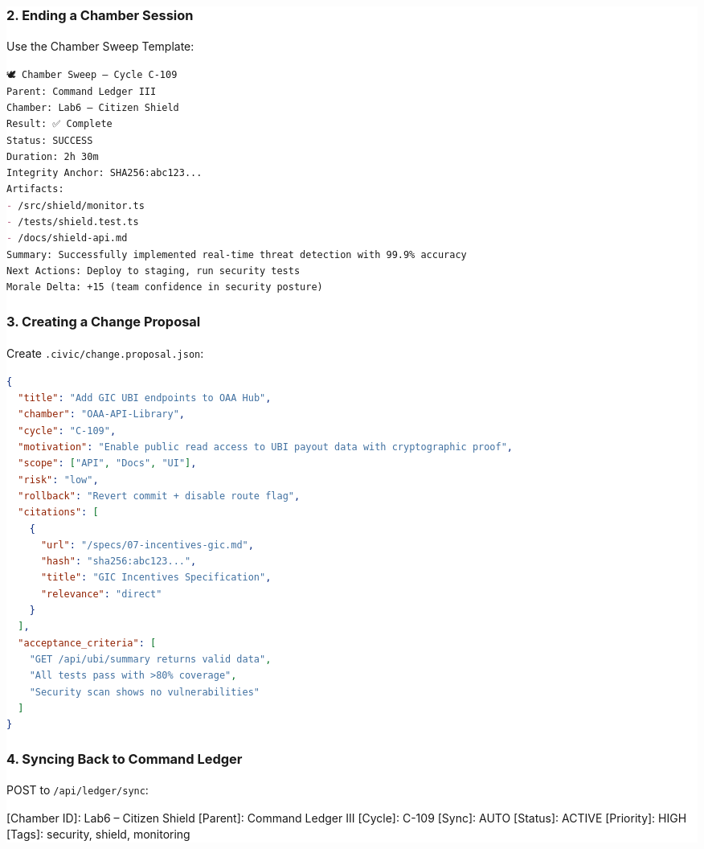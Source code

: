 ### 2. Ending a Chamber Session

Use the Chamber Sweep Template:

```markdown
🕊️ Chamber Sweep — Cycle C-109
Parent: Command Ledger III
Chamber: Lab6 – Citizen Shield
Result: ✅ Complete
Status: SUCCESS
Duration: 2h 30m
Integrity Anchor: SHA256:abc123...
Artifacts: 
- /src/shield/monitor.ts
- /tests/shield.test.ts
- /docs/shield-api.md
Summary: Successfully implemented real-time threat detection with 99.9% accuracy
Next Actions: Deploy to staging, run security tests
Morale Delta: +15 (team confidence in security posture)
```

### 3. Creating a Change Proposal

Create `.civic/change.proposal.json`:

```json
{
  "title": "Add GIC UBI endpoints to OAA Hub",
  "chamber": "OAA-API-Library",
  "cycle": "C-109",
  "motivation": "Enable public read access to UBI payout data with cryptographic proof",
  "scope": ["API", "Docs", "UI"],
  "risk": "low",
  "rollback": "Revert commit + disable route flag",
  "citations": [
    {
      "url": "/specs/07-incentives-gic.md",
      "hash": "sha256:abc123...",
      "title": "GIC Incentives Specification",
      "relevance": "direct"
    }
  ],
  "acceptance_criteria": [
    "GET /api/ubi/summary returns valid data",
    "All tests pass with >80% coverage",
    "Security scan shows no vulnerabilities"
  ]
}
```

### 4. Syncing Back to Command Ledger

POST to `/api/ledger/sync`:


[Chamber ID]: Lab6 – Citizen Shield
[Parent]: Command Ledger III
[Cycle]: C-109
[Sync]: AUTO
[Status]: ACTIVE
[Priority]: HIGH
[Tags]: security, shield, monitoring